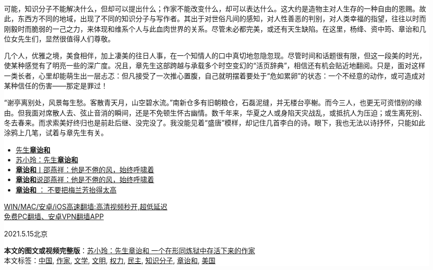 <p>可能，知识分子不能解决什么，但却可以提出什么；作家不能改变什么，却可以表达什么。这大约是造物主对人生存的一种自由的恩赐。故此，东西方不同的地域，出现了不同的知识分子与写作者。其出于对世俗凡间的感知，对人性善恶的判别，对人类幸福的指望，往往以时而刚毅时而脆弱的一己之力，来体现和维系个人与此血肉世界的关系。尽管未必都完美，或还有天生缺陷。在这里，杨绛、资中筠、章诒和几位女先生们，显然很值得人们尊敬。</p> <p>几个人，优雅之境，美食相伴，加上凄美的往日人事，在一个知情人的口中真切地忽隐忽现。尽管时间和话题很有限，但这一段美的时光，使某种感觉有了明亮一些的深广度。况且，章先生这部跨越与承载多个时空变幻的“活页辞典”，相信还有机会贴近地翻阅。只是，面对这样一类长者，心里却能萌生出一层忐忑：但凡接受了一次推心置腹，自己就明摆着要处于“危如累卵”的状态：一个不经意的动作，或可造成对某种信任的伤害——那定是罪过！</p> <p>“谢亭离别处，风景每生愁。客散青天月，山空碧水流。”南新仓多有旧朝粮仓，石磊泥缝，并无楼台亭榭。而今三人，也更无可资惜别的缘由。但我面对席散人去、弦止音消的瞬间，还是不免顿生怀古幽情。数千年来，华夏之人或身陷天灾战乱，或抵抗人为压迫；或生离死别、冬去春来。而求索美好终归也是前赴后继、没完没了。我没能见着“盛唐”模样，却记住几首李白的诗。眼下，我也无法以诗抒怀，只能如此涂鸦上几笔，试着与章先生有关。</p>  <ul class='op-related-articles' title='相关阅读'> <li><a href='https://www.bannedbook.org/bnews/baitai/20210519/1549431.html' target='_blank'>先生<b>章诒和</b></a></li> <li><a href='https://www.bannedbook.org/bnews/baitai/20210519/1549153.html' target='_blank'>苏小玲：先生<b>章诒和</b></a></li> <li><a href='https://www.bannedbook.org/bnews/baitai/20200803/1373800.html' target='_blank'><b>章诒和</b>丨邵燕祥：他是不倦的风，始终呼啸着</a></li> <li><a href='https://www.bannedbook.org/bnews/baitai/20200803/1373709.html' target='_blank'><b>章诒和</b>说邵燕祥：他是不倦的风，始终呼啸着</a></li> <li><a href='https://www.bannedbook.org/bnews/comments/20200614/1371096.html' target='_blank'><b>章诒和</b> ： 不要把梅兰芳抬得太高</a></li> </ul> <p class="texttj"> <a href="https://github.com/bannedbook/fanqiang/wiki/V2ray%E6%9C%BA%E5%9C%BA" target="_blank">WIN/MAC/安卓/iOS高速翻墙:高清视频秒开,超低延迟</a><br/> <a href="https://github.com/bannedbook/fanqiang/wiki/%E7%A6%81%E9%97%BB%E7%BD%91%E5%AE%89%E5%8D%93%E7%BF%BB%E5%A2%99%E6%96%B0%E9%97%BBAPP" target="_blank">免费PC翻墙、安卓VPN翻墙APP</a></p><p>2021.5.15北京</p><a name='sharetosocial'></a>       <div><b>本文的图文或视频完整版</b>：<a href='https://www.bannedbook.org/bnews/comments/20210521/1550817.html'>苏小玲：先生章诒和 一个在形同炼狱中存活下来的作家</a></div>  </div> <div class="postfooter"> <div>本文标签：<a href="https://www.bannedbook.org/bnews/tag/%E4%B8%AD%E5%9B%BD/" rel="tag">中国</a>, <a href="https://www.bannedbook.org/bnews/tag/%e4%bd%9c%e5%ae%b6/" rel="tag">作家</a>, <a href="https://www.bannedbook.org/bnews/tag/%E6%96%87%E5%AD%A6/" rel="tag">文学</a>, <a href="https://www.bannedbook.org/bnews/tag/%E6%96%87%E6%98%8E/" rel="tag">文明</a>, <a href="https://www.bannedbook.org/bnews/tag/%E6%9D%83%E5%8A%9B/" rel="tag">权力</a>, <a href="https://www.bannedbook.org/bnews/tag/%e6%b0%91%e4%b8%bb/" rel="tag">民主</a>, <a href="https://www.bannedbook.org/bnews/tag/%e7%9f%a5%e8%af%86%e5%88%86%e5%ad%90/" rel="tag">知识分子</a>, <a href="https://www.bannedbook.org/bnews/tag/%e7%ab%a0%e8%af%92%e5%92%8c/" rel="tag">章诒和</a>, <a href="https://www.bannedbook.org/bnews/tag/%e7%be%8e%e5%9b%bd/" rel="tag">美国</a></div>  </div> 